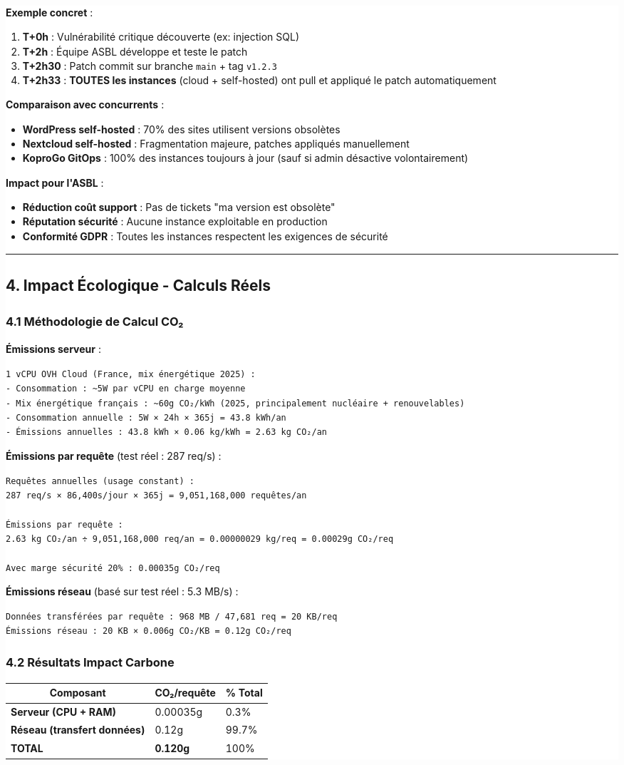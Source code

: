 **Exemple concret** :
1. **T+0h** : Vulnérabilité critique découverte (ex: injection SQL)
2. **T+2h** : Équipe ASBL développe et teste le patch
3. **T+2h30** : Patch commit sur branche `main` + tag `v1.2.3`
4. **T+2h33** : **TOUTES les instances** (cloud + self-hosted) ont pull et appliqué le patch automatiquement

**Comparaison avec concurrents** :
- **WordPress self-hosted** : 70% des sites utilisent versions obsolètes
- **Nextcloud self-hosted** : Fragmentation majeure, patches appliqués manuellement
- **KoproGo GitOps** : 100% des instances toujours à jour (sauf si admin désactive volontairement)

**Impact pour l'ASBL** :
- **Réduction coût support** : Pas de tickets "ma version est obsolète"
- **Réputation sécurité** : Aucune instance exploitable en production
- **Conformité GDPR** : Toutes les instances respectent les exigences de sécurité

---

## 4. Impact Écologique - Calculs Réels

### 4.1 Méthodologie de Calcul CO₂

**Émissions serveur** :
```
1 vCPU OVH Cloud (France, mix énergétique 2025) :
- Consommation : ~5W par vCPU en charge moyenne
- Mix énergétique français : ~60g CO₂/kWh (2025, principalement nucléaire + renouvelables)
- Consommation annuelle : 5W × 24h × 365j = 43.8 kWh/an
- Émissions annuelles : 43.8 kWh × 0.06 kg/kWh = 2.63 kg CO₂/an
```

**Émissions par requête** (test réel : 287 req/s) :
```
Requêtes annuelles (usage constant) :
287 req/s × 86,400s/jour × 365j = 9,051,168,000 requêtes/an

Émissions par requête :
2.63 kg CO₂/an ÷ 9,051,168,000 req/an = 0.00000029 kg/req = 0.00029g CO₂/req

Avec marge sécurité 20% : 0.00035g CO₂/req
```

**Émissions réseau** (basé sur test réel : 5.3 MB/s) :
```
Données transférées par requête : 968 MB / 47,681 req = 20 KB/req
Émissions réseau : 20 KB × 0.006g CO₂/KB = 0.12g CO₂/req
```

### 4.2 Résultats Impact Carbone

| Composant | CO₂/requête | % Total |
|-----------|-------------|---------|
| **Serveur (CPU + RAM)** | 0.00035g | 0.3% |
| **Réseau (transfert données)** | 0.12g | 99.7% |
| **TOTAL** | **0.120g** | 100% |
